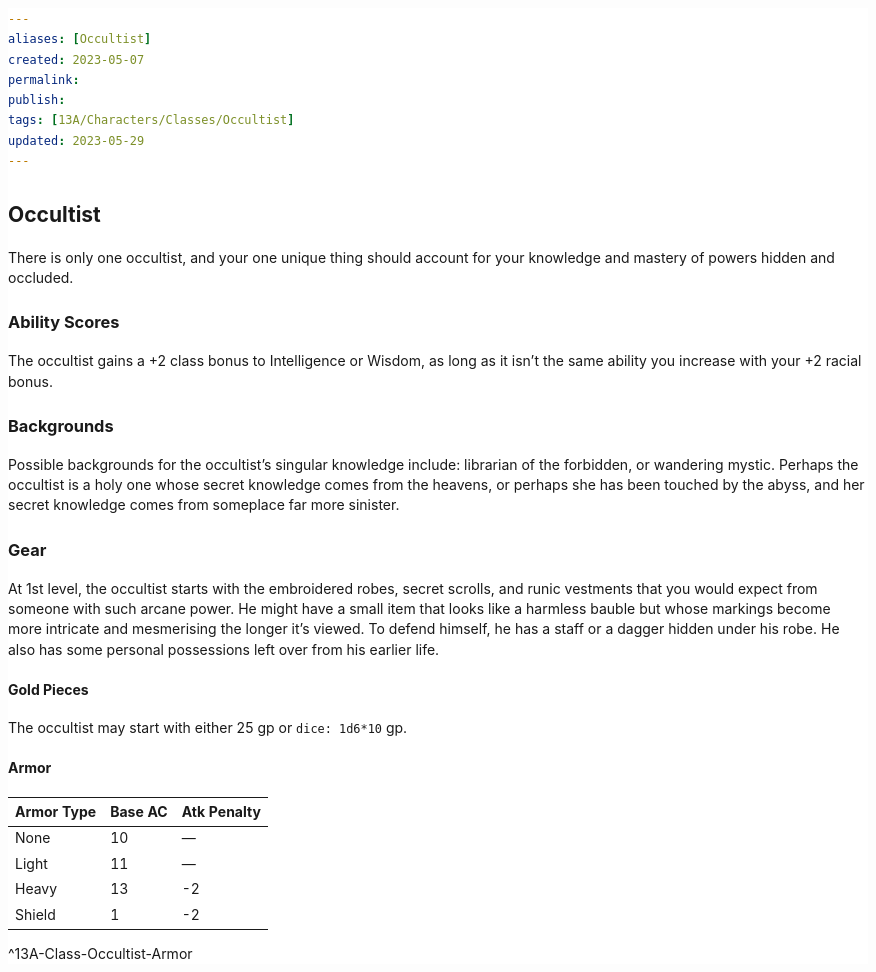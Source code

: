 ```yaml
---
aliases: [Occultist]
created: 2023-05-07
permalink: 
publish: 
tags: [13A/Characters/Classes/Occultist]
updated: 2023-05-29
---
```


## Occultist

There is only one occultist, and your one unique thing should account for your knowledge and mastery of powers hidden and occluded.

### Ability Scores

The occultist gains a +2 class bonus to Intelligence or Wisdom, as long as it isn’t the same ability you increase with your +2 racial bonus.

### Backgrounds

Possible backgrounds for the occultist’s singular knowledge include: librarian of the forbidden, or wandering mystic. Perhaps the occultist is a holy one whose secret knowledge comes from the heavens, or perhaps she has been touched by the abyss, and her secret knowledge comes from someplace far more sinister.

### Gear

At 1st level, the occultist starts with the embroidered robes, secret scrolls, and runic vestments that you would expect from someone with such arcane power. He might have a small item that looks like a harmless bauble but whose markings become more intricate and mesmerising the longer it’s viewed. To defend himself, he has a staff or a dagger hidden under his robe. He also has some personal possessions left over from his earlier life.

#### Gold Pieces

The occultist may start with either 25 gp or `dice: 1d6*10` gp.

#### Armor

| Armor Type | Base AC | Atk Penalty |
|------------|---------|-------------|
| None       | 10      | —  |
| Light      | 11      | —  |
| Heavy      | 13      | -2 |
| Shield     | 1       | -2 |
^13A-Class-Occultist-Armor
